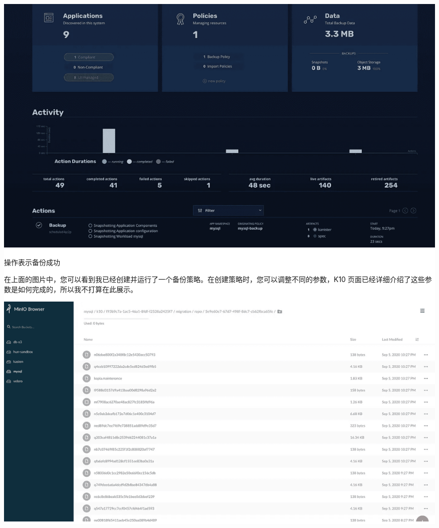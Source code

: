 ![](img/70db2dcb4be5eb7294280928bf79ef0d.png)

操作表示备份成功

在上面的图片中，您可以看到我已经创建并运行了一个备份策略。在创建策略时，您可以调整不同的参数，K10 页面已经详细介绍了这些参数是如何完成的，所以我不打算在此展示。

![](img/cc2dd05c9abca4b6125b5affe86a6fce.png)
